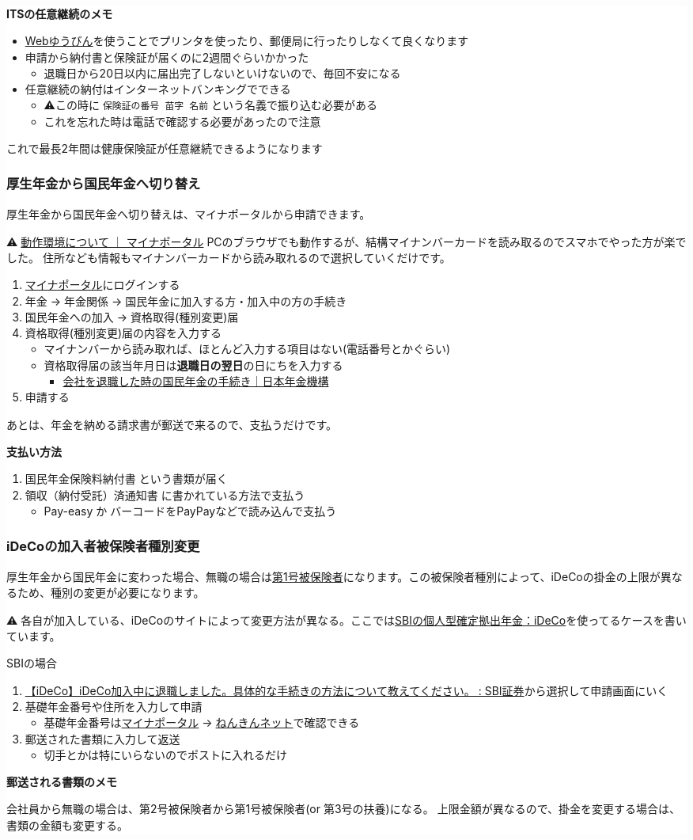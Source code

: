 **ITSの任意継続のメモ**

- [Webゆうびん](https://webyubin.jpi.post.japanpost.jp/webyubin/snt/DYFR900.do)を使うことでプリンタを使ったり、郵便局に行ったりしなくて良くなります
- 申請から納付書と保険証が届くのに2週間ぐらいかかった
    - 退職日から20日以内に届出完了しないといけないので、毎回不安になる
- 任意継続の納付はインターネットバンキングでできる
    - ⚠️この時に `保険証の番号 苗字 名前` という名義で振り込む必要がある
    - これを忘れた時は電話で確認する必要があったので注意

これで最長2年間は健康保険証が任意継続できるようになります

### 厚生年金から国民年金へ切り替え

厚生年金から国民年金へ切り替えは、マイナポータルから申請できます。

⚠️ [動作環境について ｜ マイナポータル](https://img.myna.go.jp/html/dousakankyou.html)
PCのブラウザでも動作するが、結構マイナンバーカードを読み取るのでスマホでやった方が楽でした。
住所なども情報もマイナンバーカードから読み取れるので選択していくだけです。

1. [マイナポータル](https://myna.go.jp/)にログインする
2. 年金 → 年金関係 → 国民年金に加入する方・加入中の方の手続き
3. 国民年金への加入 → 資格取得(種別変更)届
4. 資格取得(種別変更)届の内容を入力する
    - マイナンバーから読み取れば、ほとんど入力する項目はない(電話番号とかぐらい)
    - 資格取得届の該当年月日は**退職日の翌日**の日にちを入力する
        - [会社を退職した時の国民年金の手続き｜日本年金機構](https://www.nenkin.go.jp/service/kokunen/kanyu/20140710-03.html)
5. 申請する

あとは、年金を納める請求書が郵送で来るので、支払うだけです。

**支払い方法**

1. 国民年金保険料納付書 という書類が届く
2. 領収（納付受託）済通知書 に書かれている方法で支払う
    - Pay-easy か バーコードをPayPayなどで読み込んで支払う

### iDeCoの加入者被保険者種別変更

厚生年金から国民年金に変わった場合、無職の場合は[第1号被保険者](https://www.nenkin.go.jp/service/yougo/tagyo/dai1hihokensha.html)になります。この被保険者種別によって、iDeCoの掛金の上限が異なるため、種別の変更が必要になります。

⚠️ 各自が加入している、iDeCoのサイトによって変更方法が異なる。ここでは[SBIの個人型確定拠出年金：iDeCo](https://go.sbisec.co.jp/prd/ideco/ideco_top.html)を使ってるケースを書いています。

SBIの場合

1. [【iDeCo】iDeCo加入中に退職しました。具体的な手続きの方法について教えてください。 : SBI証券](https://faq.sbisec.co.jp/answer/61ae91a0d30554001c752bfa)から選択して申請画面にいく
2. 基礎年金番号や住所を入力して申請
    - 基礎年金番号は[マイナポータル](https://myna.go.jp/) → [ねんきんネット](https://www.nenkin.go.jp/n_net/)で確認できる
3. 郵送された書類に入力して返送
    - 切手とかは特にいらないのでポストに入れるだけ

**郵送される書類のメモ**

会社員から無職の場合は、第2号被保険者から第1号被保険者(or 第3号の扶養)になる。
上限金額が異なるので、掛金を変更する場合は、書類の金額も変更する。
